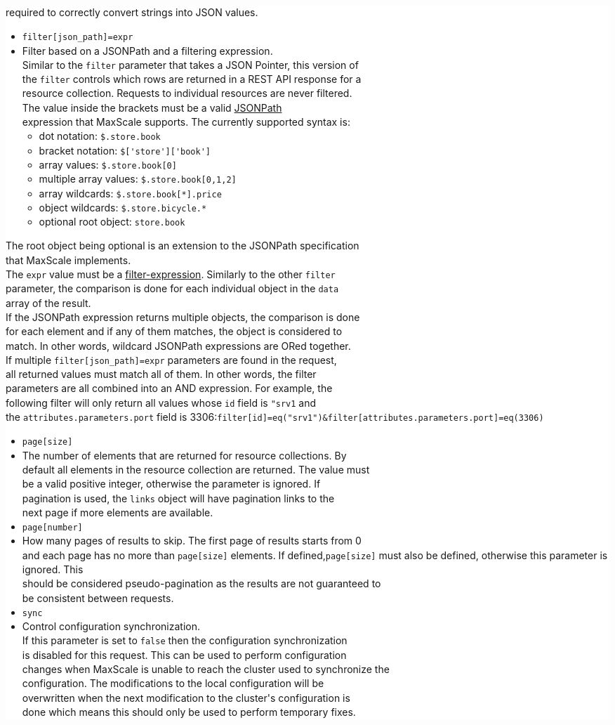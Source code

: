   required to correctly convert strings into JSON values.
* `filter[json_path]=expr`
* Filter based on a JSONPath and a filtering expression.\
  Similar to the `filter` parameter that takes a JSON Pointer, this version of\
  the `filter` controls which rows are returned in a REST API response for a\
  resource collection. Requests to individual resources are never filtered.\
  The value inside the brackets must be a valid [JSONPath](https://www.ietf.org/archive/id/draft-ietf-jsonpath-base-21.html)\
  expression that MaxScale supports. The currently supported syntax is:
  * dot notation: `$.store.book`
  * bracket notation: `$['store']['book']`
  * array values: `$.store.book[0]`
  * multiple array values: `$.store.book[0,1,2]`
  * array wildcards: `$.store.book[*].price`
  * object wildcards: `$.store.bicycle.*`
  * optional root object: `store.book`

The root object being optional is an extension to the JSONPath specification\
that MaxScale implements.\
The `expr` value must be a [filter-expression](mariadb-maxscale-2308-rest-api.md#filter-expressions). Similarly to the other `filter`\
parameter, the comparison is done for each individual object in the `data`\
array of the result.\
If the JSONPath expression returns multiple objects, the comparison is done\
for each element and if any of them matches, the object is considered to\
match. In other words, wildcard JSONPath expressions are ORed together.\
If multiple `filter[json_path]=expr` parameters are found in the request,\
all returned values must match all of them. In other words, the filter\
parameters are all combined into an AND expression. For example, the\
following filter will only return all values whose `id` field is `"srv1` and\
the `attributes.parameters.port` field is 3306:`filter[id]=eq("srv1")&filter[attributes.parameters.port]=eq(3306)`

* `page[size]`
* The number of elements that are returned for resource collections. By\
  default all elements in the resource collection are returned. The value must\
  be a valid positive integer, otherwise the parameter is ignored. If\
  pagination is used, the `links` object will have pagination links to the\
  next page if more elements are available.
* `page[number]`
* How many pages of results to skip. The first page of results starts from 0\
  and each page has no more than `page[size]` elements. If defined,`page[size]` must also be defined, otherwise this parameter is ignored. This\
  should be considered pseudo-pagination as the results are not guaranteed to\
  be consistent between requests.
* `sync`
* Control configuration synchronization.\
  If this parameter is set to `false` then the configuration synchronization\
  is disabled for this request. This can be used to perform configuration\
  changes when MaxScale is unable to reach the cluster used to synchronize the\
  configuration. The modifications to the local configuration will be\
  overwritten when the next modification to the cluster's configuration is\
  done which means this should only be used to perform temporary fixes.
